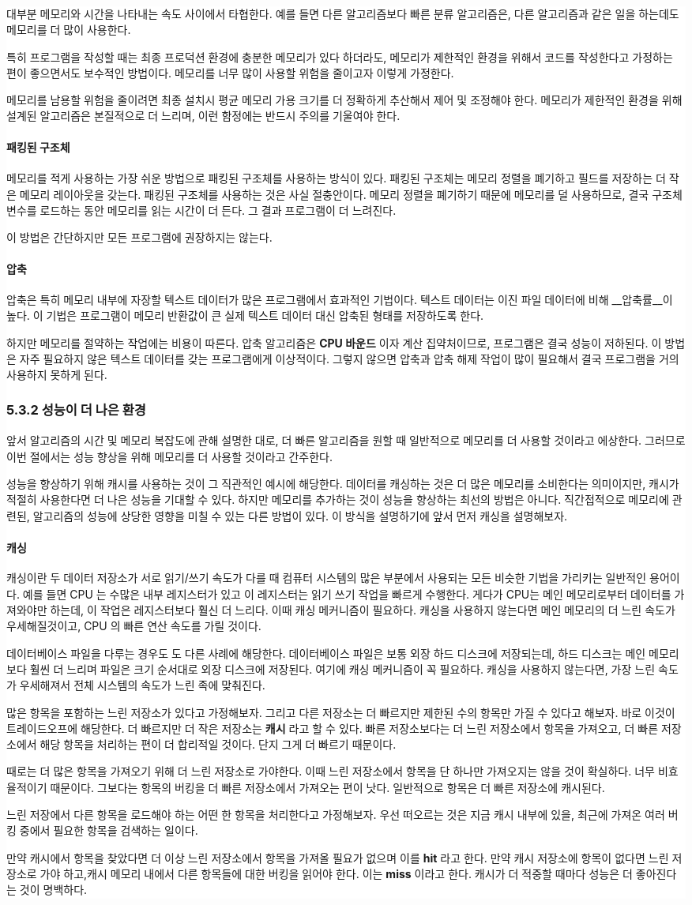 대부분 메모리와 시간을 나타내는 속도 사이에서 타협한다. 예를 들면 다른 알고리즘보다 빠른 분류 알고리즘은, 다른 알고리즘과 같은 일을 하는데도 메모리를 더 많이 사용한다.

특히 프로그램을 작성할 때는 최종 프로덕션 환경에 충분한 메모리가 있다 하더라도, 메모리가 제한적인 환경을 위해서 코드를 작성한다고 가정하는 편이 좋으면서도 보수적인 방법이다. 메모리를 너무 많이 사용할 위험을 줄이고자 이렇게 가정한다.

메모리를 남용할 위험을 줄이려면 최종 설치시 평균 메모리 가용 크기를 더 정확하게 추산해서 제어 및 조정해야 한다. 메모리가 제한적인 환경을 위해 설계된 알고리즘은 본질적으로 더 느리며, 이런 함정에는 반드시 주의를 기울여야 한다.



#### 패킹된 구조체

메모리를 적게 사용하는 가장 쉬운 방법으로 패킹된 구조체를 사용하는 방식이 있다. 패킹된 구조체는 메모리 정렬을 폐기하고 필드를 저장하는 더 작은 메모리 레이아웃을 갖는다. 패킹된 구조체를 사용하는 것은 사실 절충안이다. 메모리 정렬을 폐기하기 때문에 메모리를 덜 사용하므로, 결국 구조체 변수를 로드하는 동안 메모리를 읽는 시간이 더 든다. 그 결과 프로그램이 더 느려진다.

이 방법은 간단하지만 모든 프로그램에 권장하지는 않는다.



#### 압축

 압축은 특히 메모리 내부에 자장할 텍스트 데이터가 많은 프로그램에서 효과적인 기법이다. 텍스트 데이터는 이진 파일 데이터에 비해 __압축률__이 높다. 이 기법은 프로그램이 메모리 반환값이 큰 실제 텍스트 데이터 대신 압축된 형태를 저장하도록 한다.

하지만 메모리를 절약하는 작업에는 비용이 따른다. 압축 알고리즘은 __CPU 바운드__ 이자 계산 집약처이므로, 프로그램은 결국 성능이 저하된다. 이 방법은 자주 필요하지 않은 텍스트 데이터를 갖는 프로그램에게 이상적이다. 그렇지 않으면 압축과 압축 해제 작업이 많이 필요해서 결국 프로그램을 거의 사용하지 못하게 된다.



### 5.3.2 성능이 더 나은 환경

앞서 알고리즘의 시간 및 메모리 복잡도에 관해 설명한 대로, 더 빠른 알고리즘을 원할 때 일반적으로 메모리를 더 사용할 것이라고 에상한다. 그러므로 이번 절에서는 성능 향상을 위해 메모리를 더 사용할 것이라고 간주한다.

성능을 향상하기 위해 캐시를 사용하는 것이 그  직관적인 예시에 해당한다. 데이터를 캐싱하는 것은 더 많은 메모리를 소비한다는 의미이지만, 캐시가 적절히 사용한다면 더 나은 성능을 기대할 수 있다. 하지만 메모리를 추가하는 것이 성능을 향상하는 최선의 방법은 아니다. 직간접적으로 메모리에 관련된, 알고리즘의 성능에 상당한 영향을 미칠 수 있는 다른 방법이 있다. 이 방식을 설명하기에 앞서 먼저 캐싱을 설명해보자.

#### 캐싱

캐싱이란 두 데이터 저장소가 서로 읽기/쓰기 속도가 다를 때 컴퓨터 시스템의 많은 부분에서 사용되는 모든 비슷한 기법을 가리키는 일반적인 용어이다. 예를 들면 CPU 는 수많은 내부 레지스터가 있고 이 레지스터는 읽기 쓰기 작업을 빠르게 수행한다. 게다가 CPU는 메인 메모리로부터 데이터를 가져와야만 하는데, 이 작업은 레지스터보다 훨신 더 느리다. 이때 캐싱 메커니즘이 필요하다. 캐싱을 사용하지 않는다면 메인 메모리의 더 느린 속도가 우세해질것이고, CPU 의 빠른 연산 속도를 가릴 것이다.

데이터베이스 파일을 다루는 경우도 도 다른 사례에 해당한다. 데이터베이스 파일은 보통 외장 하드 디스크에 저장되는데, 하드 디스크는 메인 메모리보다 훨씬 더 느리며 파일은 크기 순서대로 외장 디스크에 저장된다. 여기에 캐싱 메커니즘이 꼭 필요하다. 캐싱을 사용하지 않는다면, 가장 느린 속도가 우세해져서 전체 시스템의 속도가 느린 족에 맞춰진다.

 많은 항목을 포함하는 느린 저장소가 있다고 가정해보자. 그리고 다른 저장소는 더 빠르지만 제한된 수의 항목만 가질 수 있다고 해보자. 바로 이것이 트레이드오프에 해당한다. 더 빠르지만 더 작은 저장소는 __캐시__ 라고 할 수 있다. 빠른 저장소보다는 더 느린 저장소에서 항목을 가져오고, 더 빠른 저장소에서 해당 항목을 처리하는 편이 더 합리적일 것이다. 단지 그게 더 빠르기 때문이다.

때로는 더 많은 항목을 가져오기 위해 더 느린 저장소로 가야한다. 이때 느린 저장소에서 항목을 단 하나만 가져오지는 않을 것이 확실하다. 너무 비효율적이기 때문이다. 그보다는 항목의 버킹을 더 빠른 저장소에서 가져오는 편이 낫다. 일반적으로 항목은 더 빠른 저장소에 캐시된다.

느린 저장에서 다른 항목을 로드해야 하는 어떤 한 항목을 처리한다고 가정해보자. 우선 떠오르는 것은 지금 캐시 내부에 있을, 최근에 가져온 여러 버킹 중에서 필요한 항목을 검색하는 일이다.

만약 캐시에서 항목을 찾았다면 더 이상 느린 저장소에서 항목을 가져올 필요가 없으며 이를 __hit__ 라고 한다. 만약 캐시 저장소에 항목이 없다면 느린 저장소로 가야 하고,캐시 메모리 내에서 다른 항목들에 대한 버킹을 읽어야 한다. 이는 __miss__ 이라고 한다. 캐시가 더 적중할 때마다 성능은 더 좋아진다는 것이 명백하다.
